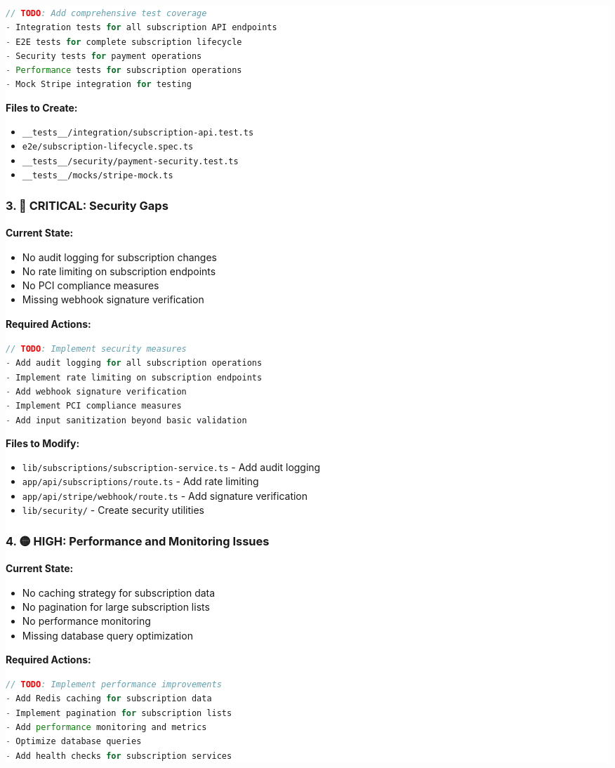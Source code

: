 ```typescript
// TODO: Add comprehensive test coverage
- Integration tests for all subscription API endpoints
- E2E tests for complete subscription lifecycle
- Security tests for payment operations
- Performance tests for subscription operations
- Mock Stripe integration for testing
```

**Files to Create:**

- `__tests__/integration/subscription-api.test.ts`
- `e2e/subscription-lifecycle.spec.ts`
- `__tests__/security/payment-security.test.ts`
- `__tests__/mocks/stripe-mock.ts`

### 3. 🔴 CRITICAL: Security Gaps

**Current State:**

- No audit logging for subscription changes
- No rate limiting on subscription endpoints
- No PCI compliance measures
- Missing webhook signature verification

**Required Actions:**

```typescript
// TODO: Implement security measures
- Add audit logging for all subscription operations
- Implement rate limiting on subscription endpoints
- Add webhook signature verification
- Implement PCI compliance measures
- Add input sanitization beyond basic validation
```

**Files to Modify:**

- `lib/subscriptions/subscription-service.ts` - Add audit logging
- `app/api/subscriptions/route.ts` - Add rate limiting
- `app/api/stripe/webhook/route.ts` - Add signature verification
- `lib/security/` - Create security utilities

### 4. 🟡 HIGH: Performance and Monitoring Issues

**Current State:**

- No caching strategy for subscription data
- No pagination for large subscription lists
- No performance monitoring
- Missing database query optimization

**Required Actions:**

```typescript
// TODO: Implement performance improvements
- Add Redis caching for subscription data
- Implement pagination for subscription lists
- Add performance monitoring and metrics
- Optimize database queries
- Add health checks for subscription services
```
